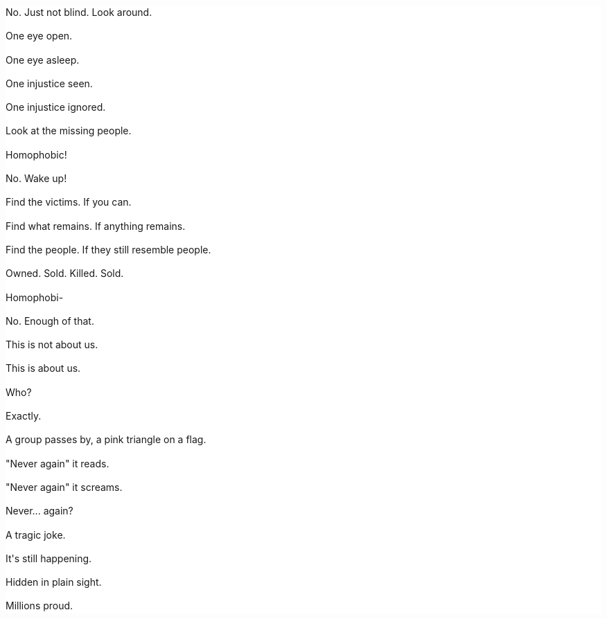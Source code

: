No. Just not blind. Look around. 



One eye open.  

One eye asleep.  

One injustice seen.  

One injustice ignored.  



Look at the missing people. 



Homophobic! 

No. Wake up! 



Find the victims. If you can. 

Find what remains. If anything remains. 

Find the people. If they still resemble people. 



Owned. Sold. Killed. Sold. 



Homophobi- 

No. Enough of that. 

This is not about us. 

This is about us. 



Who? 

Exactly. 



A group passes by, a pink triangle on a flag. 

"Never again" it reads. 

"Never again" it screams. 

Never... again? 

A tragic joke.

It's still happening. 



Hidden in plain sight. 



Millions proud. 
